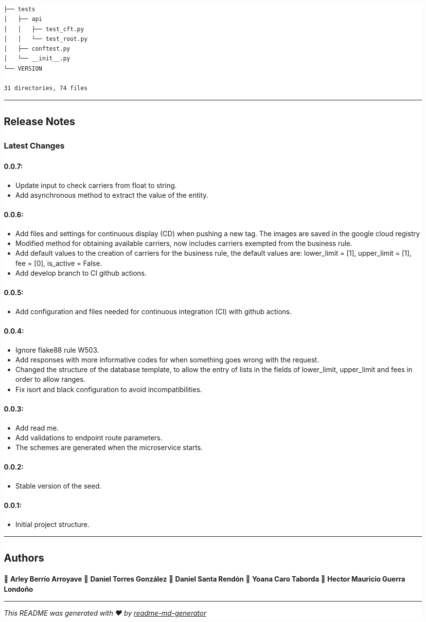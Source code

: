 ```
├── tests
│   ├── api
│   │   ├── test_cft.py
│   │   └── test_root.py
│   ├── conftest.py
│   └── __init__.py
└── VERSION

31 directories, 74 files
```
 --- 

## Release Notes

### Latest Changes
#### 0.0.7:
* Update input to check carriers from float to string.
* Add asynchronous method to extract the value of the entity.
#### 0.0.6:
* Add files and settings for continuous display (CD) when pushing a new tag. The images are saved in the google cloud registry
* Modified method for obtaining available carriers, now includes carriers exempted from the business rule. 
* Add default values to the creation of carriers for the business rule, the default values are: lower_limit = [1], upper_limit = [1], fee = [0], is_active = False.
* Add develop branch to CI github actions.
#### 0.0.5:
* Add configuration and files needed for continuous integration (CI) with github actions.
#### 0.0.4: 
* Ignore flake88 rule W503.
* Add responses with more informative codes for when something goes wrong with the request.
* Changed the structure of the database template, to allow the entry of lists in the fields of lower_limit, upper_limit and fees in order to allow ranges.
* Fix isort and black configuration to avoid incompatibilities.
#### 0.0.3: 
* Add read me.
* Add validations to endpoint route parameters.
* The schemes are generated when the microservice starts.
#### 0.0.2: 
* Stable version of the seed.
#### 0.0.1: 
* Initial project structure.

---
## Authors
👤 **Arley Berrío Arroyave**
👤 **Daniel Torres González**
👤 **Daniel Santa Rendón**
👤 **Yoana Caro Taborda**
👤 **Hector Mauricio Guerra Londoño**


***
_This README was generated with ❤️ by [readme-md-generator](https://github.com/kefranabg/readme-md-generator)_

